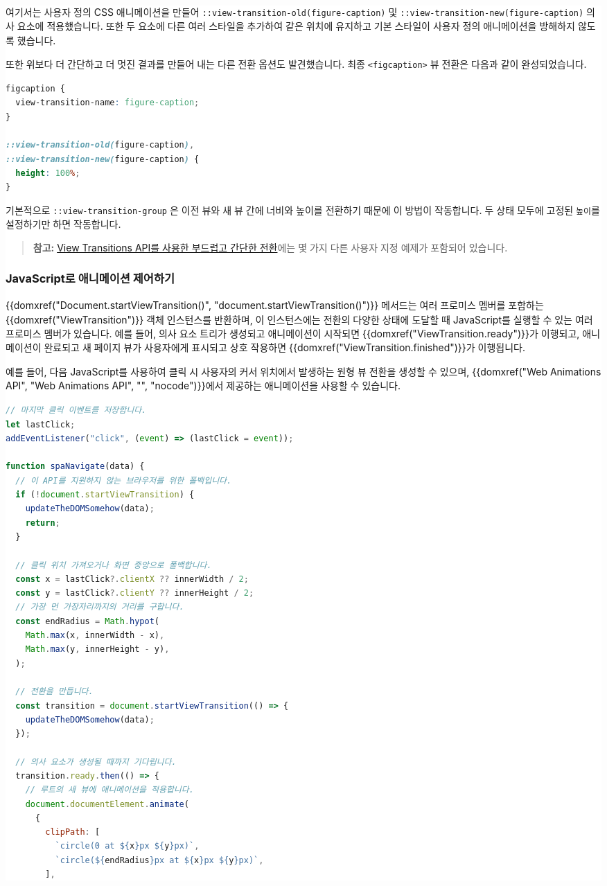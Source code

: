 여기서는 사용자 정의 CSS 애니메이션을 만들어 `::view-transition-old(figure-caption)` 및 `::view-transition-new(figure-caption)` 의사 요소에 적용했습니다. 또한 두 요소에 다른 여러 스타일을 추가하여 같은 위치에 유지하고 기본 스타일이 사용자 정의 애니메이션을 방해하지 않도록 했습니다.

또한 위보다 더 간단하고 더 멋진 결과를 만들어 내는 다른 전환 옵션도 발견했습니다. 최종 `<figcaption>` 뷰 전환은 다음과 같이 완성되었습니다.

```css
figcaption {
  view-transition-name: figure-caption;
}

::view-transition-old(figure-caption),
::view-transition-new(figure-caption) {
  height: 100%;
}
```

기본적으로 `::view-transition-group` 은 이전 뷰와 새 뷰 간에 너비와 높이를 전환하기 때문에 이 방법이 작동합니다. 두 상태 모두에 고정된 `높이`를 설정하기만 하면 작동합니다.

> **참고:** [View Transitions API를 사용한 부드럽고 간단한 전환](https://developer.chrome.com/docs/web-platform/view-transitions/)에는 몇 가지 다른 사용자 지정 예제가 포함되어 있습니다.

### JavaScript로 애니메이션 제어하기

{{domxref("Document.startViewTransition()", "document.startViewTransition()")}} 메서드는 여러 프로미스 멤버를 포함하는 {{domxref("ViewTransition")}} 객체 인스턴스를 반환하며, 이 인스턴스에는 전환의 다양한 상태에 도달할 때 JavaScript를 실행할 수 있는 여러 프로미스 멤버가 있습니다. 예를 들어, 의사 요소 트리가 생성되고 애니메이션이 시작되면 {{domxref("ViewTransition.ready")}}가 이행되고, 애니메이션이 완료되고 새 페이지 뷰가 사용자에게 표시되고 상호 작용하면 {{domxref("ViewTransition.finished")}}가 이행됩니다.

예를 들어, 다음 JavaScript를 사용하여 클릭 시 사용자의 커서 위치에서 발생하는 원형 뷰 전환을 생성할 수 있으며, {{domxref("Web Animations API", "Web Animations API", "", "nocode")}}에서 제공하는 애니메이션을 사용할 수 있습니다.

```js
// 마지막 클릭 이벤트를 저장합니다.
let lastClick;
addEventListener("click", (event) => (lastClick = event));

function spaNavigate(data) {
  // 이 API를 지원하지 않는 브라우저를 위한 폴백입니다.
  if (!document.startViewTransition) {
    updateTheDOMSomehow(data);
    return;
  }

  // 클릭 위치 가져오거나 화면 중앙으로 폴백합니다.
  const x = lastClick?.clientX ?? innerWidth / 2;
  const y = lastClick?.clientY ?? innerHeight / 2;
  // 가장 먼 가장자리까지의 거리를 구합니다.
  const endRadius = Math.hypot(
    Math.max(x, innerWidth - x),
    Math.max(y, innerHeight - y),
  );

  // 전환을 만듭니다.
  const transition = document.startViewTransition(() => {
    updateTheDOMSomehow(data);
  });

  // 의사 요소가 생성될 때까지 기다립니다.
  transition.ready.then(() => {
    // 루트의 새 뷰에 애니메이션을 적용합니다.
    document.documentElement.animate(
      {
        clipPath: [
          `circle(0 at ${x}px ${y}px)`,
          `circle(${endRadius}px at ${x}px ${y}px)`,
        ],
```